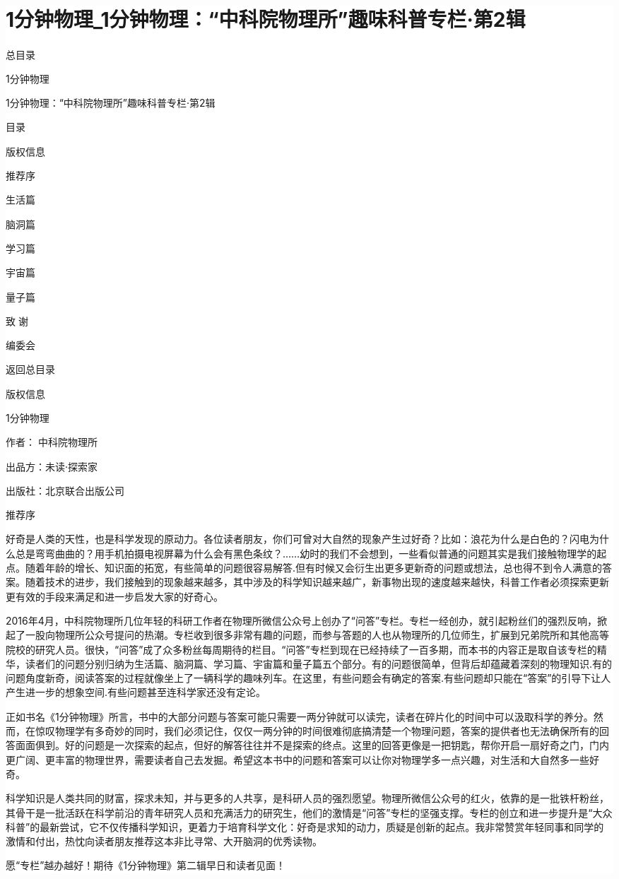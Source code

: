 # 1分钟物理_1分钟物理：“中科院物理所”趣味科普专栏·第2辑

总目录

1分钟物理

1分钟物理：“中科院物理所”趣味科普专栏·第2辑

目录

版权信息

推荐序

生活篇

脑洞篇

学习篇

宇宙篇

量子篇

致 谢

编委会

返回总目录

版权信息

1分钟物理

作者： 中科院物理所

出品方：未读·探索家

出版社：北京联合出版公司

推荐序

好奇是人类的天性，也是科学发现的原动力。各位读者朋友，你们可曾对大自然的现象产生过好奇？比如：浪花为什么是白色的？闪电为什么总是弯弯曲曲的？用手机拍摄电视屏幕为什么会有黑色条纹？……幼时的我们不会想到，一些看似普通的问题其实是我们接触物理学的起点。随着年龄的增长、知识面的拓宽，有些简单的问题很容易解答.但有时候又会衍生出更多更新奇的问题或想法，总也得不到令人满意的答案。随着技术的进步，我们接触到的现象越来越多，其中涉及的科学知识越来越广，新事物出现的速度越来越快，科普工作者必须探索更新更有效的手段来满足和进一步启发大家的好奇心。

2016年4月，中科院物理所几位年轻的科研工作者在物理所微信公众号上创办了“问答”专栏。专栏一经创办，就引起粉丝们的强烈反响，掀起了一股向物理所公众号提问的热潮。专栏收到很多非常有趣的问题，而参与答题的人也从物理所的几位师生，扩展到兄弟院所和其他高等院校的研究人员。很快，“问答”成了众多粉丝每周期待的栏目。“问答”专栏到现在已经持续了一百多期，而本书的内容正是取自该专栏的精华，读者们的问题分别归纳为生活篇、脑洞篇、学习篇、宇宙篇和量子篇五个部分。有的问题很简单，但背后却蕴藏着深刻的物理知识.有的问题角度新奇，阅读答案的过程就像坐上了一辆科学的趣味列车。在这里，有些问题会有确定的答案.有些问题却只能在“答案”的引导下让人产生进一步的想象空间.有些问题甚至连科学家还没有定论。

正如书名《1分钟物理》所言，书中的大部分问题与答案可能只需要一两分钟就可以读完，读者在碎片化的时间中可以汲取科学的养分。然而，在惊叹物理学有多奇妙的同时，我们必须记住，仅仅一两分钟的时间很难彻底搞清楚一个物理问题，答案的提供者也无法确保所有的回答面面俱到。好的问题是一次探索的起点，但好的解答往往并不是探索的终点。这里的回答更像是一把钥匙，帮你开启一扇好奇之门，门内更广阔、更丰富的物理世界，需要读者自己去发掘。希望这本书中的问题和答案可以让你对物理学多一点兴趣，对生活和大自然多一些好奇。

科学知识是人类共同的财富，探求未知，并与更多的人共享，是科研人员的强烈愿望。物理所微信公众号的红火，依靠的是一批铁杆粉丝，其骨干是一批活跃在科学前沿的青年研究人员和充满活力的研究生，他们的激情是“问答”专栏的坚强支撑。专栏的创立和进一步提升是“大众科普”的最新尝试，它不仅传播科学知识，更着力于培育科学文化：好奇是求知的动力，质疑是创新的起点。我非常赞赏年轻同事和同学的激情和付出，热忱向读者朋友推荐这本非比寻常、大开脑洞的优秀读物。

愿“专栏”越办越好！期待《1分钟物理》第二辑早日和读者见面！
